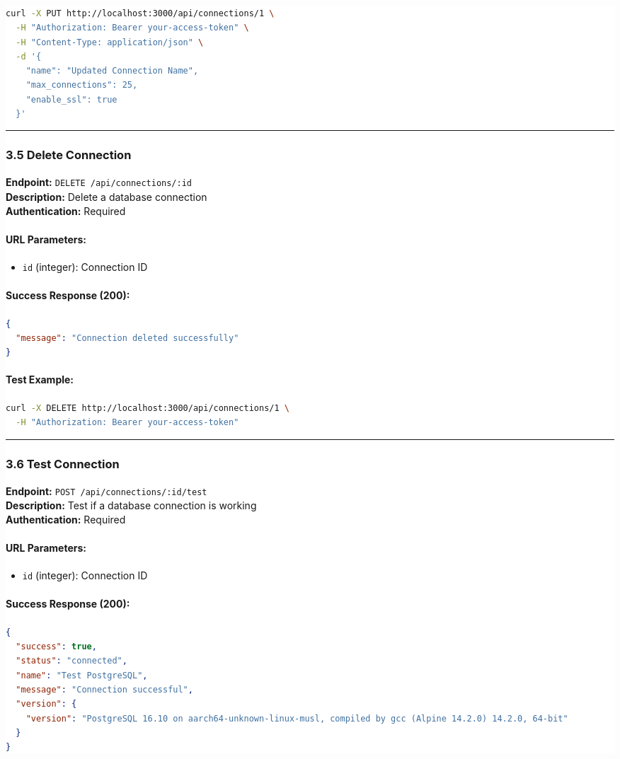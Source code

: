 ```bash
curl -X PUT http://localhost:3000/api/connections/1 \
  -H "Authorization: Bearer your-access-token" \
  -H "Content-Type: application/json" \
  -d '{
    "name": "Updated Connection Name",
    "max_connections": 25,
    "enable_ssl": true
  }'
```

---

### 3.5 Delete Connection

**Endpoint:** `DELETE /api/connections/:id`  
**Description:** Delete a database connection  
**Authentication:** Required

#### URL Parameters:

- `id` (integer): Connection ID

#### Success Response (200):

```json
{
  "message": "Connection deleted successfully"
}
```

#### Test Example:

```bash
curl -X DELETE http://localhost:3000/api/connections/1 \
  -H "Authorization: Bearer your-access-token"
```

---

### 3.6 Test Connection

**Endpoint:** `POST /api/connections/:id/test`  
**Description:** Test if a database connection is working  
**Authentication:** Required

#### URL Parameters:

- `id` (integer): Connection ID

#### Success Response (200):

```json
{
  "success": true,
  "status": "connected",
  "name": "Test PostgreSQL",
  "message": "Connection successful",
  "version": {
    "version": "PostgreSQL 16.10 on aarch64-unknown-linux-musl, compiled by gcc (Alpine 14.2.0) 14.2.0, 64-bit"
  }
}
```
